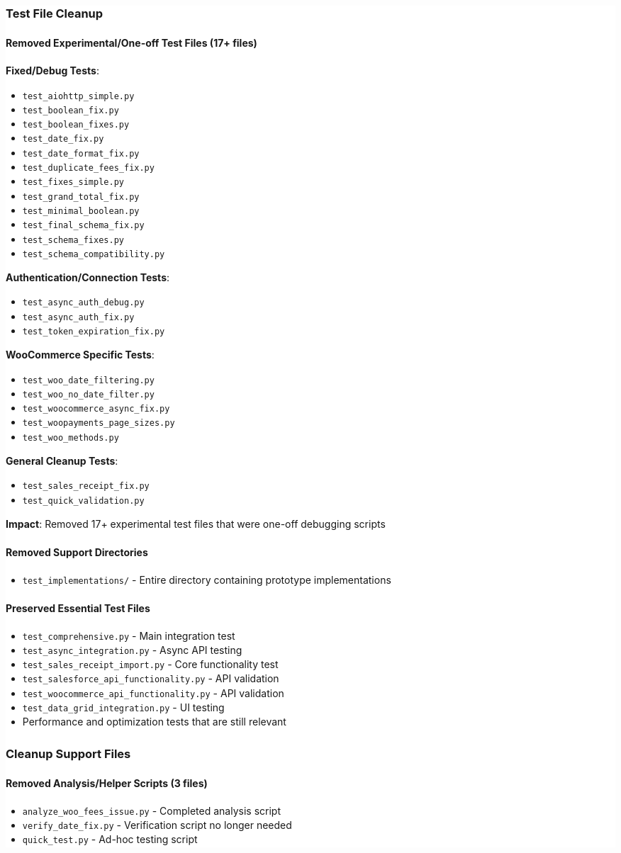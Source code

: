 ### **Test File Cleanup**

#### **Removed Experimental/One-off Test Files (17+ files)**
**Fixed/Debug Tests**:
- `test_aiohttp_simple.py`
- `test_boolean_fix.py`
- `test_boolean_fixes.py`
- `test_date_fix.py`
- `test_date_format_fix.py`
- `test_duplicate_fees_fix.py`
- `test_fixes_simple.py`
- `test_grand_total_fix.py`
- `test_minimal_boolean.py`
- `test_final_schema_fix.py`
- `test_schema_fixes.py`
- `test_schema_compatibility.py`

**Authentication/Connection Tests**:
- `test_async_auth_debug.py`
- `test_async_auth_fix.py`
- `test_token_expiration_fix.py`

**WooCommerce Specific Tests**:
- `test_woo_date_filtering.py`
- `test_woo_no_date_filter.py`
- `test_woocommerce_async_fix.py`
- `test_woopayments_page_sizes.py`
- `test_woo_methods.py`

**General Cleanup Tests**:
- `test_sales_receipt_fix.py`
- `test_quick_validation.py`

**Impact**: Removed 17+ experimental test files that were one-off debugging scripts

#### **Removed Support Directories**
- `test_implementations/` - Entire directory containing prototype implementations

#### **Preserved Essential Test Files**
- `test_comprehensive.py` - Main integration test
- `test_async_integration.py` - Async API testing
- `test_sales_receipt_import.py` - Core functionality test
- `test_salesforce_api_functionality.py` - API validation
- `test_woocommerce_api_functionality.py` - API validation
- `test_data_grid_integration.py` - UI testing
- Performance and optimization tests that are still relevant

### **Cleanup Support Files**

#### **Removed Analysis/Helper Scripts (3 files)**
- `analyze_woo_fees_issue.py` - Completed analysis script
- `verify_date_fix.py` - Verification script no longer needed
- `quick_test.py` - Ad-hoc testing script
